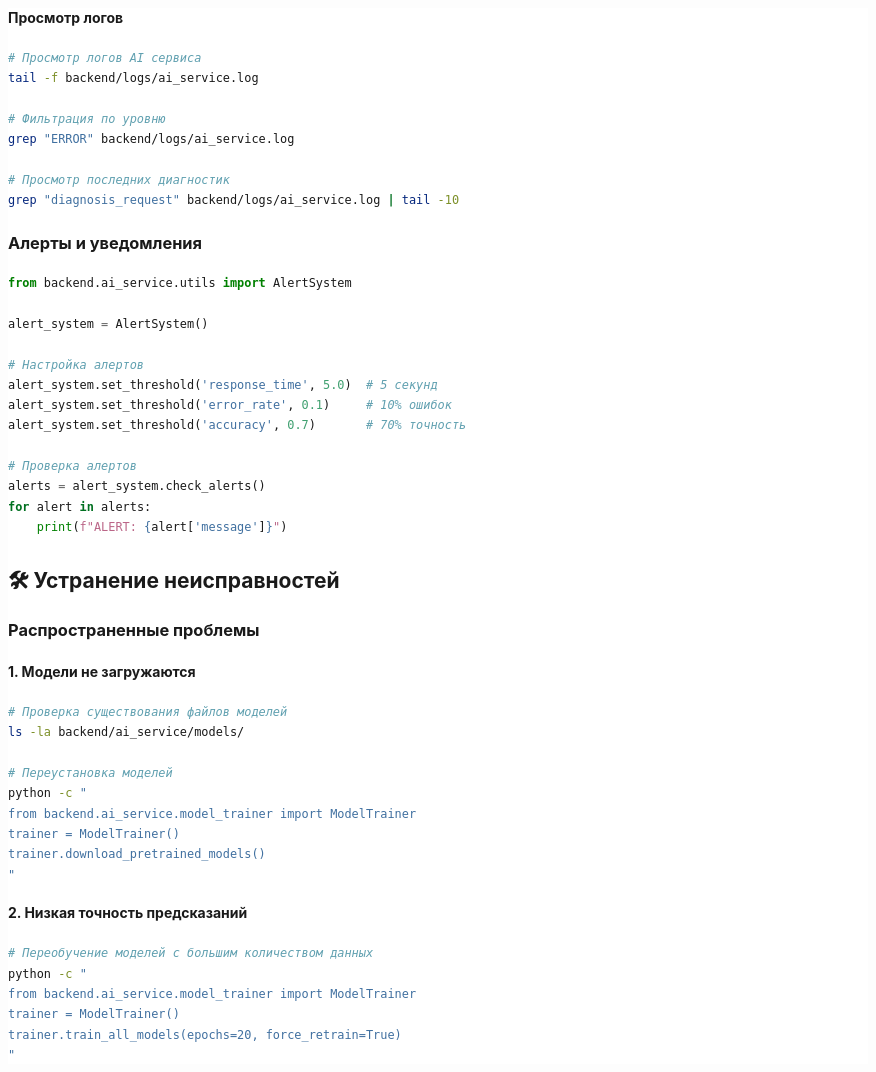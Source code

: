 #### Просмотр логов

```bash
# Просмотр логов AI сервиса
tail -f backend/logs/ai_service.log

# Фильтрация по уровню
grep "ERROR" backend/logs/ai_service.log

# Просмотр последних диагностик
grep "diagnosis_request" backend/logs/ai_service.log | tail -10
```

### Алерты и уведомления

```python
from backend.ai_service.utils import AlertSystem

alert_system = AlertSystem()

# Настройка алертов
alert_system.set_threshold('response_time', 5.0)  # 5 секунд
alert_system.set_threshold('error_rate', 0.1)     # 10% ошибок
alert_system.set_threshold('accuracy', 0.7)       # 70% точность

# Проверка алертов
alerts = alert_system.check_alerts()
for alert in alerts:
    print(f"ALERT: {alert['message']}")
```

## 🛠️ Устранение неисправностей

### Распространенные проблемы

#### 1. Модели не загружаются

```bash
# Проверка существования файлов моделей
ls -la backend/ai_service/models/

# Переустановка моделей
python -c "
from backend.ai_service.model_trainer import ModelTrainer
trainer = ModelTrainer()
trainer.download_pretrained_models()
"
```

#### 2. Низкая точность предсказаний

```bash
# Переобучение моделей с большим количеством данных
python -c "
from backend.ai_service.model_trainer import ModelTrainer
trainer = ModelTrainer()
trainer.train_all_models(epochs=20, force_retrain=True)
"
```
